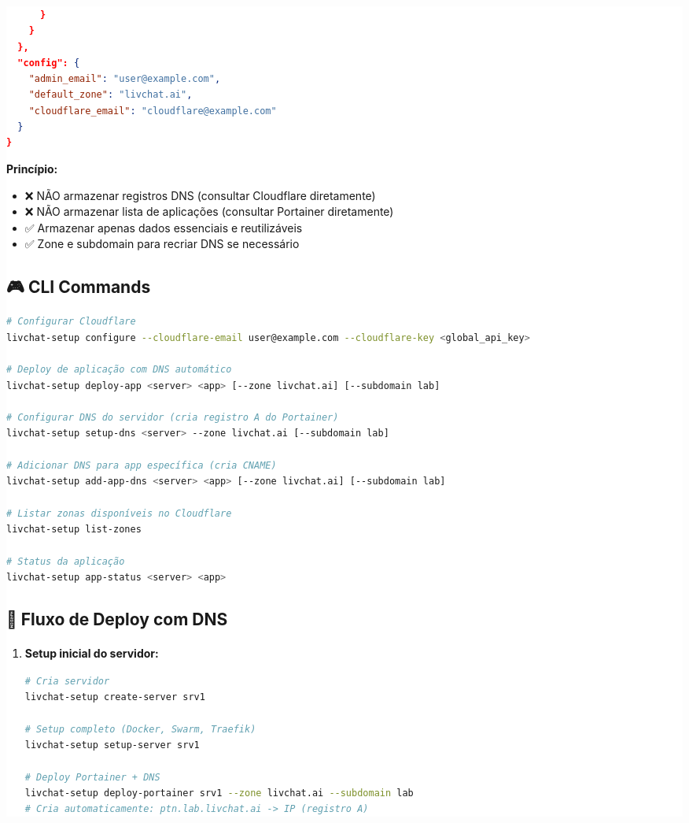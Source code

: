 ```json
      }
    }
  },
  "config": {
    "admin_email": "user@example.com",
    "default_zone": "livchat.ai",
    "cloudflare_email": "cloudflare@example.com"
  }
}
```

**Princípio:**
- ❌ NÃO armazenar registros DNS (consultar Cloudflare diretamente)
- ❌ NÃO armazenar lista de aplicações (consultar Portainer diretamente)
- ✅ Armazenar apenas dados essenciais e reutilizáveis
- ✅ Zone e subdomain para recriar DNS se necessário

## 🎮 CLI Commands

```bash
# Configurar Cloudflare
livchat-setup configure --cloudflare-email user@example.com --cloudflare-key <global_api_key>

# Deploy de aplicação com DNS automático
livchat-setup deploy-app <server> <app> [--zone livchat.ai] [--subdomain lab]

# Configurar DNS do servidor (cria registro A do Portainer)
livchat-setup setup-dns <server> --zone livchat.ai [--subdomain lab]

# Adicionar DNS para app específica (cria CNAME)
livchat-setup add-app-dns <server> <app> [--zone livchat.ai] [--subdomain lab]

# Listar zonas disponíveis no Cloudflare
livchat-setup list-zones

# Status da aplicação
livchat-setup app-status <server> <app>
```

## 🔄 Fluxo de Deploy com DNS

1. **Setup inicial do servidor:**
   ```bash
   # Cria servidor
   livchat-setup create-server srv1

   # Setup completo (Docker, Swarm, Traefik)
   livchat-setup setup-server srv1

   # Deploy Portainer + DNS
   livchat-setup deploy-portainer srv1 --zone livchat.ai --subdomain lab
   # Cria automaticamente: ptn.lab.livchat.ai -> IP (registro A)
   ```
